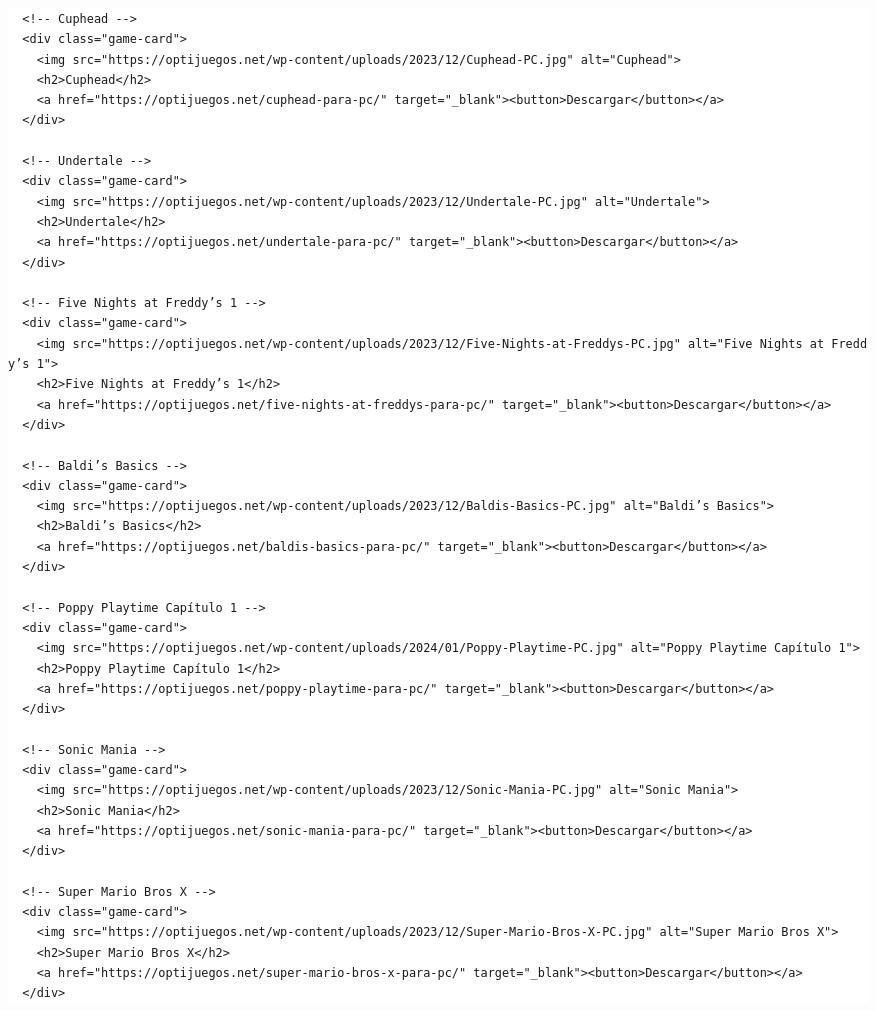       <!-- Cuphead -->
      <div class="game-card">
        <img src="https://optijuegos.net/wp-content/uploads/2023/12/Cuphead-PC.jpg" alt="Cuphead">
        <h2>Cuphead</h2>
        <a href="https://optijuegos.net/cuphead-para-pc/" target="_blank"><button>Descargar</button></a>
      </div>

      <!-- Undertale -->
      <div class="game-card">
        <img src="https://optijuegos.net/wp-content/uploads/2023/12/Undertale-PC.jpg" alt="Undertale">
        <h2>Undertale</h2>
        <a href="https://optijuegos.net/undertale-para-pc/" target="_blank"><button>Descargar</button></a>
      </div>

      <!-- Five Nights at Freddy’s 1 -->
      <div class="game-card">
        <img src="https://optijuegos.net/wp-content/uploads/2023/12/Five-Nights-at-Freddys-PC.jpg" alt="Five Nights at Freddy’s 1">
        <h2>Five Nights at Freddy’s 1</h2>
        <a href="https://optijuegos.net/five-nights-at-freddys-para-pc/" target="_blank"><button>Descargar</button></a>
      </div>

      <!-- Baldi’s Basics -->
      <div class="game-card">
        <img src="https://optijuegos.net/wp-content/uploads/2023/12/Baldis-Basics-PC.jpg" alt="Baldi’s Basics">
        <h2>Baldi’s Basics</h2>
        <a href="https://optijuegos.net/baldis-basics-para-pc/" target="_blank"><button>Descargar</button></a>
      </div>

      <!-- Poppy Playtime Capítulo 1 -->
      <div class="game-card">
        <img src="https://optijuegos.net/wp-content/uploads/2024/01/Poppy-Playtime-PC.jpg" alt="Poppy Playtime Capítulo 1">
        <h2>Poppy Playtime Capítulo 1</h2>
        <a href="https://optijuegos.net/poppy-playtime-para-pc/" target="_blank"><button>Descargar</button></a>
      </div>

      <!-- Sonic Mania -->
      <div class="game-card">
        <img src="https://optijuegos.net/wp-content/uploads/2023/12/Sonic-Mania-PC.jpg" alt="Sonic Mania">
        <h2>Sonic Mania</h2>
        <a href="https://optijuegos.net/sonic-mania-para-pc/" target="_blank"><button>Descargar</button></a>
      </div>

      <!-- Super Mario Bros X -->
      <div class="game-card">
        <img src="https://optijuegos.net/wp-content/uploads/2023/12/Super-Mario-Bros-X-PC.jpg" alt="Super Mario Bros X">
        <h2>Super Mario Bros X</h2>
        <a href="https://optijuegos.net/super-mario-bros-x-para-pc/" target="_blank"><button>Descargar</button></a>
      </div>
